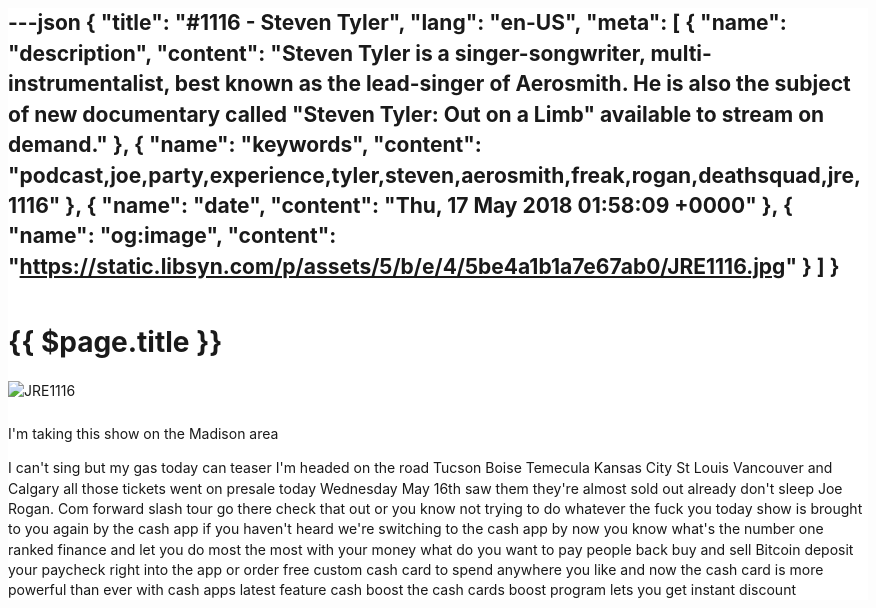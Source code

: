 ---json
{
  "title": "#1116 - Steven Tyler",
  "lang": "en-US",
  "meta": [
    {
      "name": "description",
      "content": "Steven Tyler is a singer-songwriter, multi-instrumentalist, best known as the lead-singer of Aerosmith. He is also the subject of new documentary called \"Steven Tyler: Out on a Limb\" available to stream on demand."
    },
    {
      "name": "keywords",
      "content": "podcast,joe,party,experience,tyler,steven,aerosmith,freak,rogan,deathsquad,jre,1116"
    },
    {
      "name": "date",
      "content": "Thu, 17 May 2018 01:58:09 +0000"
    },
    {
      "name": "og:image",
      "content": "https://static.libsyn.com/p/assets/5/b/e/4/5be4a1b1a7e67ab0/JRE1116.jpg"
    }
  ]
}
---
# {{ $page.title }}

![JRE1116](https://static.libsyn.com/p/assets/5/b/e/4/5be4a1b1a7e67ab0/JRE1116.jpg)

### <pubdate />

<linkify />



<episode-sponsors :sponsors="['the cash app', 'stamps', 'legalzoom']" />

<transcriptEditLink />

<timemark seconds="0" />

I'm taking this show on the Madison area

<timemark seconds="3" />

 I can't sing but my gas today can teaser I'm headed on the road Tucson Boise Temecula Kansas City St Louis Vancouver and Calgary all those tickets went on presale today Wednesday May 16th saw them they're almost sold out already don't sleep Joe Rogan. Com forward slash tour go there check that out or you know not trying to do whatever the fuck you today show is brought to you again by the cash app if you haven't heard we're switching to the cash app by now you know what's the number one ranked finance and let you do most the most with your money what do you want to pay people back buy and sell Bitcoin deposit your paycheck right into the app or order free custom cash card to spend anywhere you like and now the cash card is more powerful than ever with cash apps latest feature cash boost the cash cards boost program lets you get instant discount
